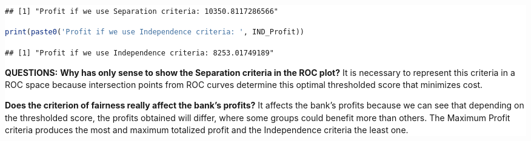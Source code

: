     ## [1] "Profit if we use Separation criteria: 10350.8117286566"

``` r
print(paste0('Profit if we use Independence criteria: ', IND_Profit))
```

    ## [1] "Profit if we use Independence criteria: 8253.01749189"

**QUESTIONS:** **Why has only sense to show the Separation criteria in
the ROC plot?** It is necessary to represent this criteria in a ROC
space because intersection points from ROC curves determine this optimal
thresholded score that minimizes cost.

**Does the criterion of fairness really affect the bank’s profits?** It
affects the bank’s profits because we can see that depending on the
thresholded score, the profits obtained will differ, where some groups
could benefit more than others. The Maximum Profit criteria produces the
most and maximum totalized profit and the Independence criteria the
least one.
